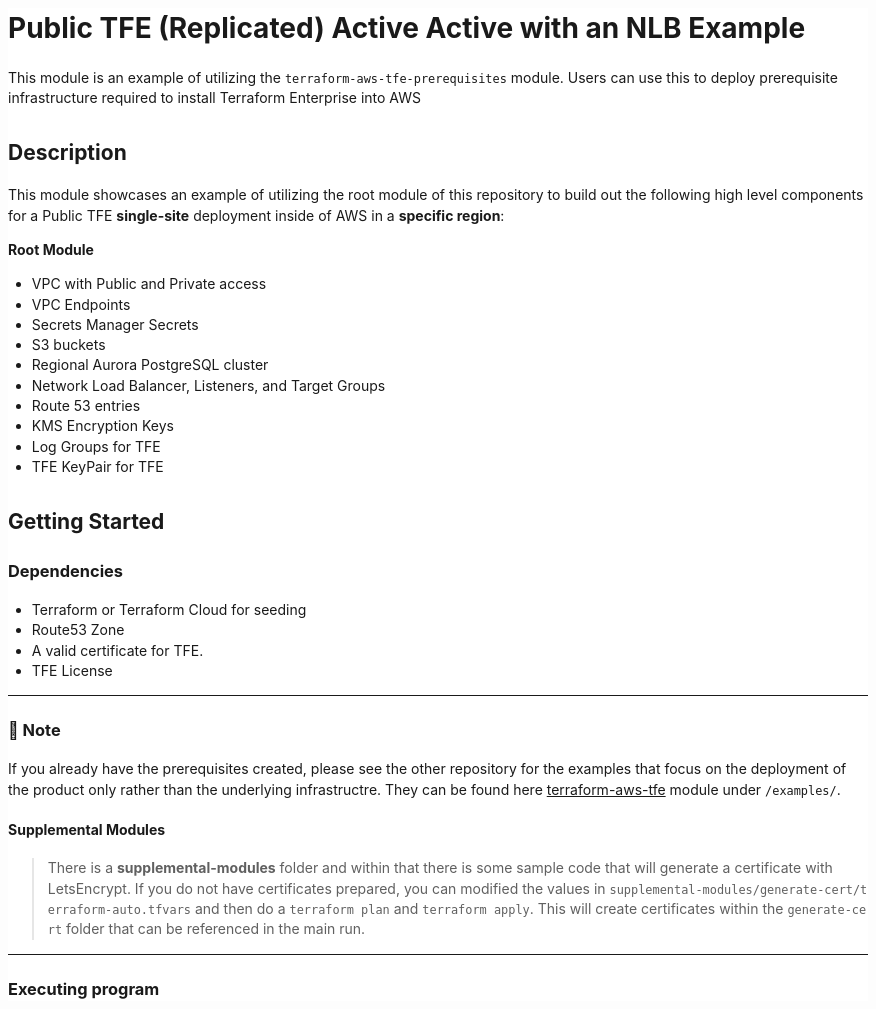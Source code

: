 # Public TFE (Replicated) Active Active with an NLB Example

This module is an example of utilizing the `terraform-aws-tfe-prerequisites` module. Users can use this to deploy prerequisite infrastructure required to install Terraform Enterprise into AWS 

## Description

This module showcases an example of utilizing the root module of this repository to build out the following high level components for a Public TFE **single-site** deployment inside of AWS in a **specific region**:  

**Root Module**  
-  VPC with Public and Private access  
-  VPC Endpoints  
-  Secrets Manager Secrets  
-  S3 buckets  
-  Regional Aurora PostgreSQL cluster  
-  Network Load Balancer, Listeners, and Target Groups  
-  Route 53 entries  
-  KMS Encryption Keys  
-  Log Groups for TFE  
-  TFE KeyPair for TFE  

## Getting Started

### Dependencies

* Terraform or Terraform Cloud for seeding
* Route53 Zone
* A valid certificate for TFE.
* TFE License

---

### 📝 Note
If you already have the prerequisites created, please see the other repository for the examples that focus on the deployment of the product only rather than the underlying infrastructre. They can be found here [terraform-aws-tfe](https://github.com/hashicorp-modules/terraform-aws-tfe) module under `/examples/`.  

#### Supplemental Modules
>There is a **supplemental-modules** folder and within that there is some sample code that will generate a certificate with LetsEncrypt. If you do not have certificates prepared, you can modified the values in `supplemental-modules/generate-cert/terraform-auto.tfvars` and then do a `terraform plan` and `terraform apply`. This will create certificates within the `generate-cert` folder that can be referenced in the main run.

---

### Executing program
